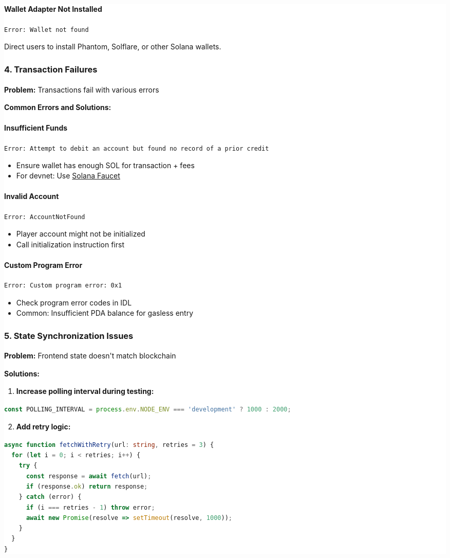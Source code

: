 #### Wallet Adapter Not Installed
```
Error: Wallet not found
```
Direct users to install Phantom, Solflare, or other Solana wallets.

### 4. Transaction Failures

**Problem:** Transactions fail with various errors

**Common Errors and Solutions:**

#### Insufficient Funds
```
Error: Attempt to debit an account but found no record of a prior credit
```
- Ensure wallet has enough SOL for transaction + fees
- For devnet: Use [Solana Faucet](https://faucet.solana.com)

#### Invalid Account
```
Error: AccountNotFound
```
- Player account might not be initialized
- Call initialization instruction first

#### Custom Program Error
```
Error: Custom program error: 0x1
```
- Check program error codes in IDL
- Common: Insufficient PDA balance for gasless entry

### 5. State Synchronization Issues

**Problem:** Frontend state doesn't match blockchain

**Solutions:**

1. **Increase polling interval during testing:**
```typescript
const POLLING_INTERVAL = process.env.NODE_ENV === 'development' ? 1000 : 2000;
```

2. **Add retry logic:**
```typescript
async function fetchWithRetry(url: string, retries = 3) {
  for (let i = 0; i < retries; i++) {
    try {
      const response = await fetch(url);
      if (response.ok) return response;
    } catch (error) {
      if (i === retries - 1) throw error;
      await new Promise(resolve => setTimeout(resolve, 1000));
    }
  }
}
```
